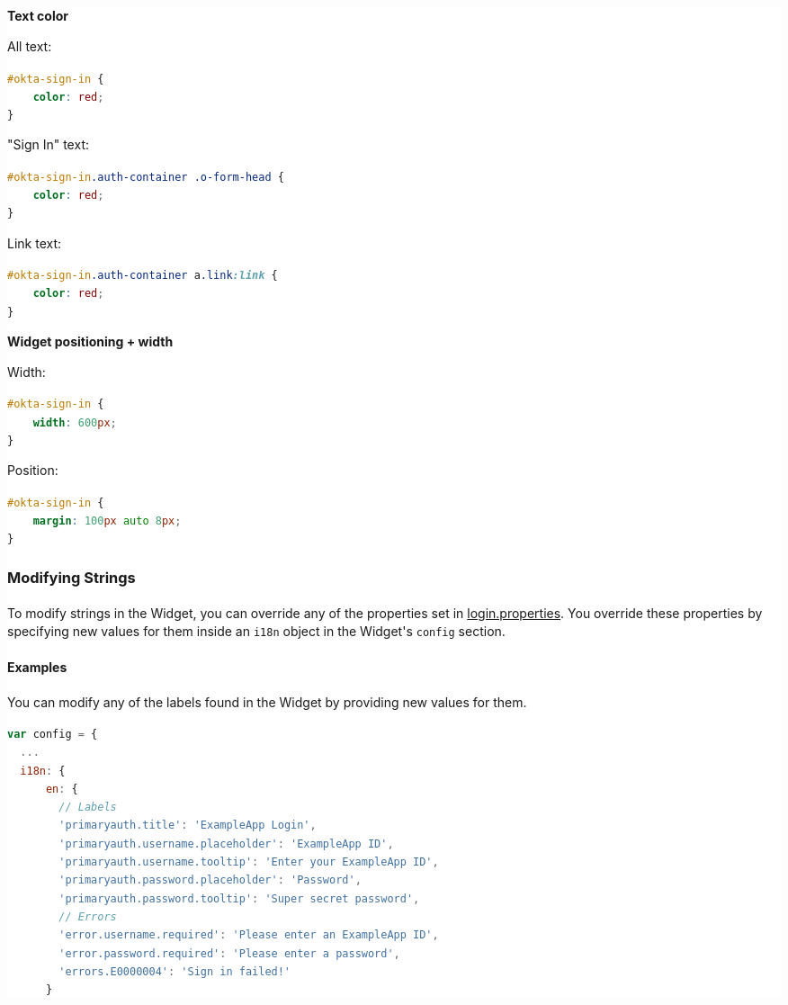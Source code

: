 **Text color**

All text:

```css
#okta-sign-in {
    color: red;
}
```

"Sign In" text:

```css
#okta-sign-in.auth-container .o-form-head {
    color: red;
}
```

Link text:

```css
#okta-sign-in.auth-container a.link:link {
    color: red;
}
```

**Widget positioning + width**

Width:

```css
#okta-sign-in {
    width: 600px;
}
```

Position:

```css
#okta-sign-in {
    margin: 100px auto 8px;
}
```


### Modifying Strings

To modify strings in the Widget, you can override any of the properties set in [login.properties](https://github.com/okta/okta-signin-widget/blob/master/packages/@okta/i18n/src/properties/login.properties). You override these properties by specifying new values for them inside an `i18n` object in the Widget's `config` section.

#### Examples

You can modify any of the labels found in the Widget by providing new values for them.

```javascript
var config = {
  ...
  i18n: {
      en: {
        // Labels
        'primaryauth.title': 'ExampleApp Login',
        'primaryauth.username.placeholder': 'ExampleApp ID',
        'primaryauth.username.tooltip': 'Enter your ExampleApp ID',
        'primaryauth.password.placeholder': 'Password',
        'primaryauth.password.tooltip': 'Super secret password',
        // Errors
        'error.username.required': 'Please enter an ExampleApp ID',
        'error.password.required': 'Please enter a password',
        'errors.E0000004': 'Sign in failed!'
      }
```